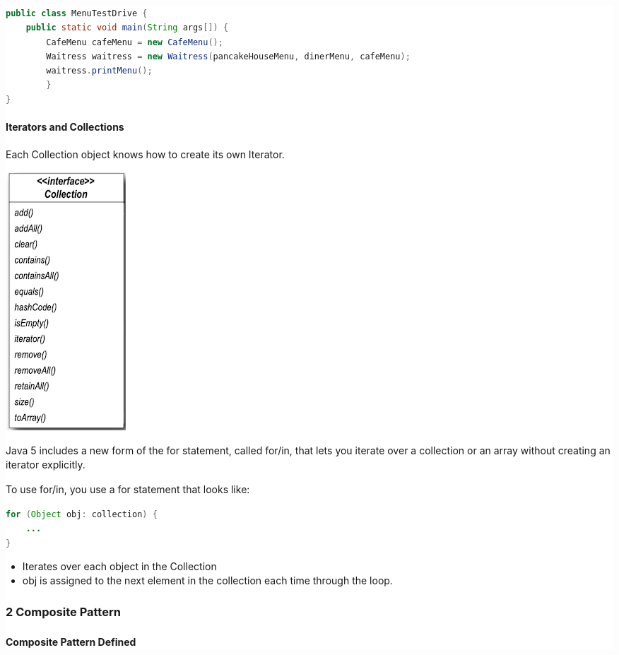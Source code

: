 ```Java fct_label="TestDrive"
public class MenuTestDrive {
	public static void main(String args[]) {
		CafeMenu cafeMenu = new CafeMenu();
		Waitress waitress = new Waitress(pancakeHouseMenu, dinerMenu, cafeMenu);
		waitress.printMenu();
		}
}
```


#### Iterators and Collections

Each <C>Collection</C> object knows how to create its own <C>Iterator</C>.


![CollectionInterface](figures/CollectionInterface.png)


Java 5 includes a new form of the for statement, called <C>for/in</C>, that lets you iterate over a collection or an array without creating an iterator explicitly.

To use for/in, you use a for statement that looks like:

```Java
for (Object obj: collection) {
    ...
}
```

* Iterates over each object in the Collection
* <C>obj</C> is assigned to the next element in the collection each time through the loop.


### 2 Composite Pattern

#### Composite Pattern Defined
